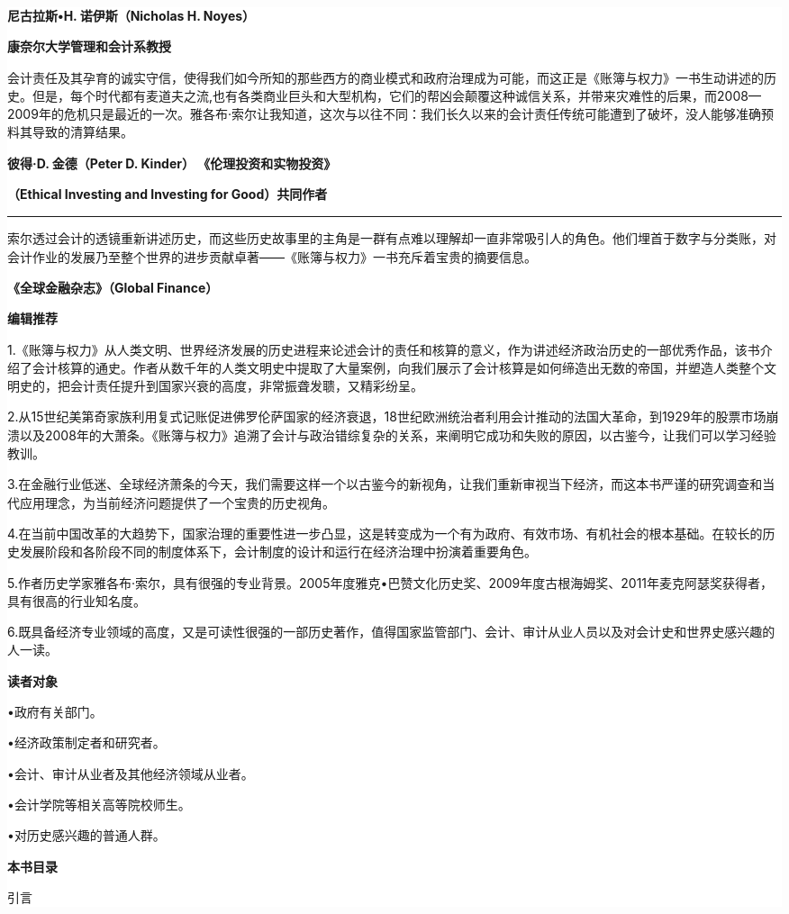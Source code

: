  **尼古拉斯•H. 诺伊斯（Nicholas H. Noyes）**

 **康奈尔大学管理和会计系教授**

  

会计责任及其孕育的诚实守信，使得我们如今所知的那些西方的商业模式和政府治理成为可能，而这正是《账簿与权力》一书生动讲述的历史。但是，每个时代都有麦道夫之流,也有各类商业巨头和大型机构，它们的帮凶会颠覆这种诚信关系，并带来灾难性的后果，而2008—2009年的危机只是最近的一次。雅各布·索尔让我知道，这次与以往不同：我们长久以来的会计责任传统可能遭到了破坏，没人能够准确预料其导致的清算结果。

 **彼得·D. 金德（Peter D. Kinder） 《伦理投资和实物投资》**

 **（Ethical Investing and Investing for Good）共同作者**

 ****

索尔透过会计的透镜重新讲述历史，而这些历史故事里的主角是一群有点难以理解却一直非常吸引人的角色。他们埋首于数字与分类账，对会计作业的发展乃至整个世界的进步贡献卓著——《账簿与权力》一书充斥着宝贵的摘要信息。

 **《全球金融杂志》（Global Finance）**

  

  

 **编辑推荐**

1.《账簿与权力》从人类文明、世界经济发展的历史进程来论述会计的责任和核算的意义，作为讲述经济政治历史的一部优秀作品，该书介绍了会计核算的通史。作者从数千年的人类文明史中提取了大量案例，向我们展示了会计核算是如何缔造出无数的帝国，并塑造人类整个文明史的，把会计责任提升到国家兴衰的高度，非常振聋发聩，又精彩纷呈。

  

2.从15世纪美第奇家族利用复式记账促进佛罗伦萨国家的经济衰退，18世纪欧洲统治者利用会计推动的法国大革命，到1929年的股票市场崩溃以及2008年的大萧条。《账簿与权力》追溯了会计与政治错综复杂的关系，来阐明它成功和失败的原因，以古鉴今，让我们可以学习经验教训。  
  

3.在金融行业低迷、全球经济萧条的今天，我们需要这样一个以古鉴今的新视角，让我们重新审视当下经济，而这本书严谨的研究调查和当代应用理念，为当前经济问题提供了一个宝贵的历史视角。

  

4.在当前中国改革的大趋势下，国家治理的重要性进一步凸显，这是转变成为一个有为政府、有效市场、有机社会的根本基础。在较长的历史发展阶段和各阶段不同的制度体系下，会计制度的设计和运行在经济治理中扮演着重要角色。

  

5.作者历史学家雅各布·索尔，具有很强的专业背景。2005年度雅克•巴赞文化历史奖、2009年度古根海姆奖、2011年麦克阿瑟奖获得者，具有很高的行业知名度。

  

6.既具备经济专业领域的高度，又是可读性很强的一部历史著作，值得国家监管部门、会计、审计从业人员以及对会计史和世界史感兴趣的人一读。

  

 **读者对象**  

•政府有关部门。

•经济政策制定者和研究者。

•会计、审计从业者及其他经济领域从业者。

•会计学院等相关高等院校师生。

•对历史感兴趣的普通人群。

  

 **本书目录**

引言
